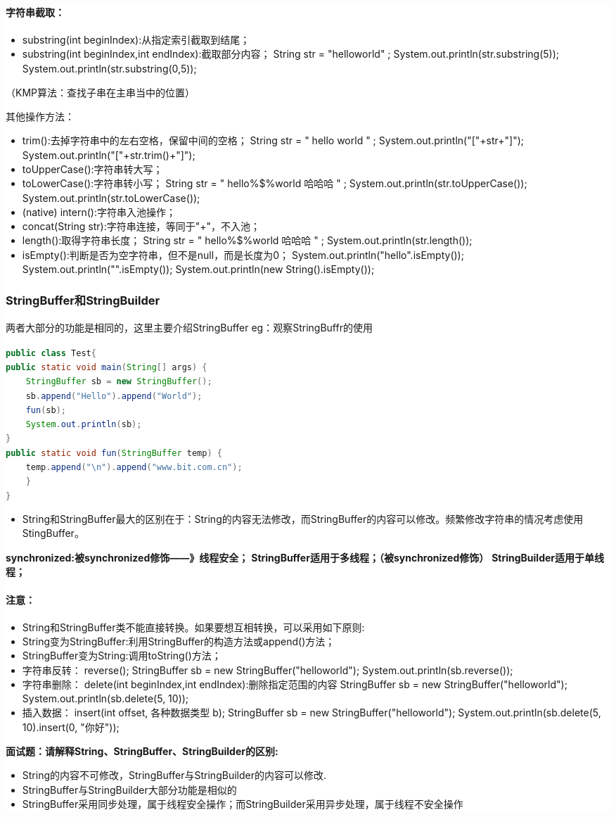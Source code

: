 #### 字符串截取：

- substring(int beginIndex):从指定索引截取到结尾；
- substring(int beginIndex,int endIndex):截取部分内容； String str = "helloworld" ; System.out.println(str.substring(5)); System.out.println(str.substring(0,5));

（KMP算法：查找子串在主串当中的位置）

其他操作方法：

- trim():去掉字符串中的左右空格，保留中间的空格； String str = " hello world " ; System.out.println("["+str+"]"); System.out.println("["+str.trim()+"]");
- toUpperCase():字符串转大写；
- toLowerCase():字符串转小写； String str = " hello%$$%@#$%world 哈哈哈 " ; System.out.println(str.toUpperCase()); System.out.println(str.toLowerCase());
- (native) intern():字符串入池操作；
- concat(String str):字符串连接，等同于"+"，不入池；
- length():取得字符串长度； String str = " hello%$$%@#$%world 哈哈哈 " ; System.out.println(str.length());
- isEmpty():判断是否为空字符串，但不是null，而是长度为0； System.out.println("hello".isEmpty()); System.out.println("".isEmpty()); System.out.println(new String().isEmpty());

### StringBuffer和StringBuilder

两者大部分的功能是相同的，这里主要介绍StringBuffer eg：观察StringBuffr的使用

```java
public class Test{
public static void main(String[] args) {
	StringBuffer sb = new StringBuffer();
	sb.append("Hello").append("World");
	fun(sb);
	System.out.println(sb);
}
public static void fun(StringBuffer temp) {
	temp.append("\n").append("www.bit.com.cn");
	}
}
```

- String和StringBuffer最大的区别在于：String的内容无法修改，而StringBuffer的内容可以修改。频繁修改字符串的情况考虑使用StingBuffer。

**synchronized:被synchronized修饰——》线程安全；** **StringBuffer适用于多线程；（被synchronized修饰）** **StringBuilder适用于单线程；**

#### 注意：

- String和StringBuffer类不能直接转换。如果要想互相转换，可以采用如下原则:
- String变为StringBuffer:利用StringBuffer的构造方法或append()方法；
- StringBuffer变为String:调用toString()方法；
- 字符串反转： reverse(); StringBuffer sb = new StringBuffer("helloworld"); System.out.println(sb.reverse());
- 字符串删除： delete(int beginIndex,int endIndex):删除指定范围的内容 StringBuffer sb = new StringBuffer("helloworld"); System.out.println(sb.delete(5, 10));
- 插入数据： insert(int offset, 各种数据类型 b); StringBuffer sb = new StringBuffer("helloworld"); System.out.println(sb.delete(5, 10).insert(0, "你好"));

**面试题：请解释String、StringBuffer、StringBuilder的区别:**

- String的内容不可修改，StringBuffer与StringBuilder的内容可以修改.
- StringBuffer与StringBuilder大部分功能是相似的
- StringBuffer采用同步处理，属于线程安全操作；而StringBuilder采用异步处理，属于线程不安全操作